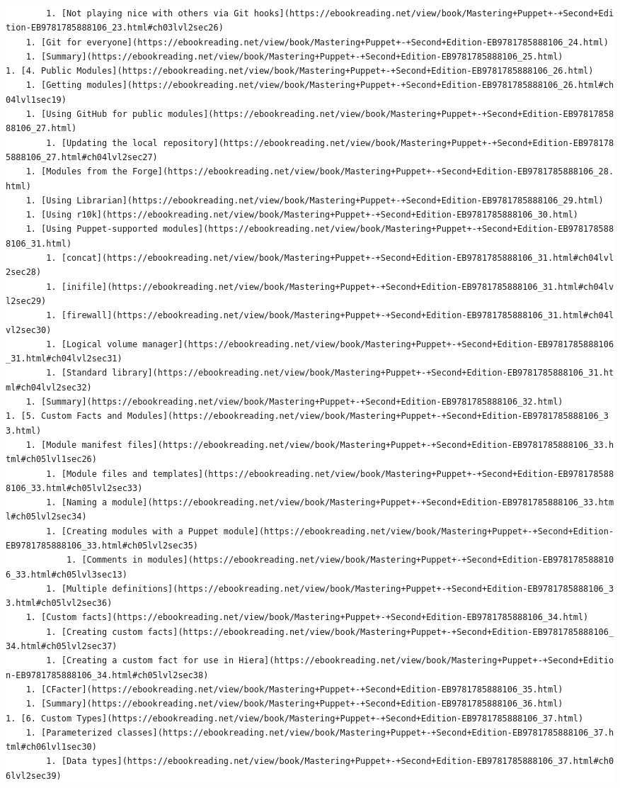             1. [Not playing nice with others via Git hooks](https://ebookreading.net/view/book/Mastering+Puppet+-+Second+Edition-EB9781785888106_23.html#ch03lvl2sec26)
        1. [Git for everyone](https://ebookreading.net/view/book/Mastering+Puppet+-+Second+Edition-EB9781785888106_24.html)
        1. [Summary](https://ebookreading.net/view/book/Mastering+Puppet+-+Second+Edition-EB9781785888106_25.html)
    1. [4. Public Modules](https://ebookreading.net/view/book/Mastering+Puppet+-+Second+Edition-EB9781785888106_26.html)
        1. [Getting modules](https://ebookreading.net/view/book/Mastering+Puppet+-+Second+Edition-EB9781785888106_26.html#ch04lvl1sec19)
        1. [Using GitHub for public modules](https://ebookreading.net/view/book/Mastering+Puppet+-+Second+Edition-EB9781785888106_27.html)
            1. [Updating the local repository](https://ebookreading.net/view/book/Mastering+Puppet+-+Second+Edition-EB9781785888106_27.html#ch04lvl2sec27)
        1. [Modules from the Forge](https://ebookreading.net/view/book/Mastering+Puppet+-+Second+Edition-EB9781785888106_28.html)
        1. [Using Librarian](https://ebookreading.net/view/book/Mastering+Puppet+-+Second+Edition-EB9781785888106_29.html)
        1. [Using r10k](https://ebookreading.net/view/book/Mastering+Puppet+-+Second+Edition-EB9781785888106_30.html)
        1. [Using Puppet-supported modules](https://ebookreading.net/view/book/Mastering+Puppet+-+Second+Edition-EB9781785888106_31.html)
            1. [concat](https://ebookreading.net/view/book/Mastering+Puppet+-+Second+Edition-EB9781785888106_31.html#ch04lvl2sec28)
            1. [inifile](https://ebookreading.net/view/book/Mastering+Puppet+-+Second+Edition-EB9781785888106_31.html#ch04lvl2sec29)
            1. [firewall](https://ebookreading.net/view/book/Mastering+Puppet+-+Second+Edition-EB9781785888106_31.html#ch04lvl2sec30)
            1. [Logical volume manager](https://ebookreading.net/view/book/Mastering+Puppet+-+Second+Edition-EB9781785888106_31.html#ch04lvl2sec31)
            1. [Standard library](https://ebookreading.net/view/book/Mastering+Puppet+-+Second+Edition-EB9781785888106_31.html#ch04lvl2sec32)
        1. [Summary](https://ebookreading.net/view/book/Mastering+Puppet+-+Second+Edition-EB9781785888106_32.html)
    1. [5. Custom Facts and Modules](https://ebookreading.net/view/book/Mastering+Puppet+-+Second+Edition-EB9781785888106_33.html)
        1. [Module manifest files](https://ebookreading.net/view/book/Mastering+Puppet+-+Second+Edition-EB9781785888106_33.html#ch05lvl1sec26)
            1. [Module files and templates](https://ebookreading.net/view/book/Mastering+Puppet+-+Second+Edition-EB9781785888106_33.html#ch05lvl2sec33)
            1. [Naming a module](https://ebookreading.net/view/book/Mastering+Puppet+-+Second+Edition-EB9781785888106_33.html#ch05lvl2sec34)
            1. [Creating modules with a Puppet module](https://ebookreading.net/view/book/Mastering+Puppet+-+Second+Edition-EB9781785888106_33.html#ch05lvl2sec35)
                1. [Comments in modules](https://ebookreading.net/view/book/Mastering+Puppet+-+Second+Edition-EB9781785888106_33.html#ch05lvl3sec13)
            1. [Multiple definitions](https://ebookreading.net/view/book/Mastering+Puppet+-+Second+Edition-EB9781785888106_33.html#ch05lvl2sec36)
        1. [Custom facts](https://ebookreading.net/view/book/Mastering+Puppet+-+Second+Edition-EB9781785888106_34.html)
            1. [Creating custom facts](https://ebookreading.net/view/book/Mastering+Puppet+-+Second+Edition-EB9781785888106_34.html#ch05lvl2sec37)
            1. [Creating a custom fact for use in Hiera](https://ebookreading.net/view/book/Mastering+Puppet+-+Second+Edition-EB9781785888106_34.html#ch05lvl2sec38)
        1. [CFacter](https://ebookreading.net/view/book/Mastering+Puppet+-+Second+Edition-EB9781785888106_35.html)
        1. [Summary](https://ebookreading.net/view/book/Mastering+Puppet+-+Second+Edition-EB9781785888106_36.html)
    1. [6. Custom Types](https://ebookreading.net/view/book/Mastering+Puppet+-+Second+Edition-EB9781785888106_37.html)
        1. [Parameterized classes](https://ebookreading.net/view/book/Mastering+Puppet+-+Second+Edition-EB9781785888106_37.html#ch06lvl1sec30)
            1. [Data types](https://ebookreading.net/view/book/Mastering+Puppet+-+Second+Edition-EB9781785888106_37.html#ch06lvl2sec39)